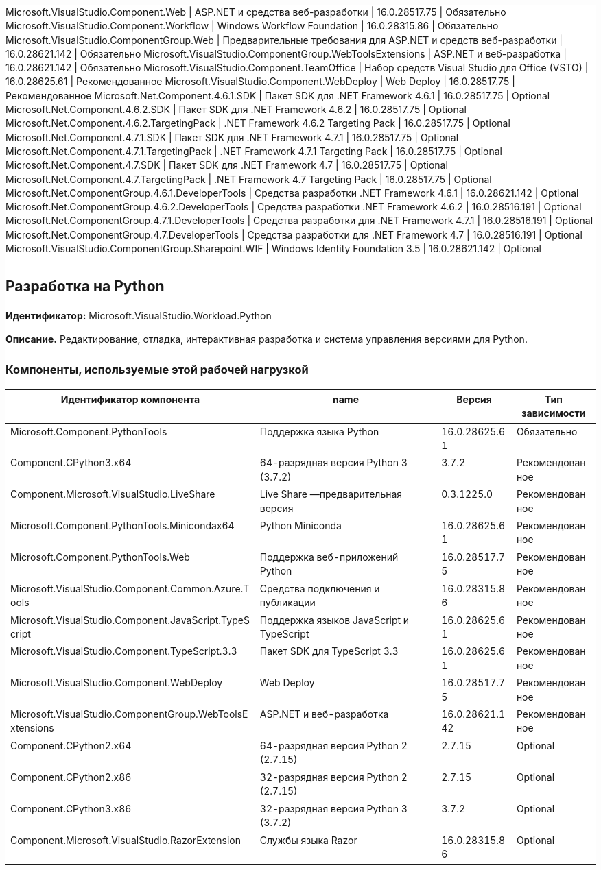 Microsoft.VisualStudio.Component.Web | ASP.NET и средства веб-разработки | 16.0.28517.75 | Обязательно
Microsoft.VisualStudio.Component.Workflow | Windows Workflow Foundation | 16.0.28315.86 | Обязательно
Microsoft.VisualStudio.ComponentGroup.Web | Предварительные требования для ASP.NET и средств веб-разработки | 16.0.28621.142 | Обязательно
Microsoft.VisualStudio.ComponentGroup.WebToolsExtensions | ASP.NET и веб-разработка | 16.0.28621.142 | Обязательно
Microsoft.VisualStudio.Component.TeamOffice | Набор средств Visual Studio для Office (VSTO) | 16.0.28625.61 | Рекомендованное
Microsoft.VisualStudio.Component.WebDeploy | Web Deploy | 16.0.28517.75 | Рекомендованное
Microsoft.Net.Component.4.6.1.SDK | Пакет SDK для .NET Framework 4.6.1 | 16.0.28517.75 | Optional
Microsoft.Net.Component.4.6.2.SDK | Пакет SDK для .NET Framework 4.6.2 | 16.0.28517.75 | Optional
Microsoft.Net.Component.4.6.2.TargetingPack | .NET Framework 4.6.2 Targeting Pack | 16.0.28517.75 | Optional
Microsoft.Net.Component.4.7.1.SDK | Пакет SDK для .NET Framework 4.7.1 | 16.0.28517.75 | Optional
Microsoft.Net.Component.4.7.1.TargetingPack | .NET Framework 4.7.1 Targeting Pack | 16.0.28517.75 | Optional
Microsoft.Net.Component.4.7.SDK | Пакет SDK для .NET Framework 4.7 | 16.0.28517.75 | Optional
Microsoft.Net.Component.4.7.TargetingPack | .NET Framework 4.7 Targeting Pack | 16.0.28517.75 | Optional
Microsoft.Net.ComponentGroup.4.6.1.DeveloperTools | Средства разработки .NET Framework 4.6.1 | 16.0.28621.142 | Optional
Microsoft.Net.ComponentGroup.4.6.2.DeveloperTools | Средства разработки .NET Framework 4.6.2 | 16.0.28516.191 | Optional
Microsoft.Net.ComponentGroup.4.7.1.DeveloperTools | Средства разработки для .NET Framework 4.7.1 | 16.0.28516.191 | Optional
Microsoft.Net.ComponentGroup.4.7.DeveloperTools | Средства разработки для .NET Framework 4.7 | 16.0.28516.191 | Optional
Microsoft.VisualStudio.ComponentGroup.Sharepoint.WIF | Windows Identity Foundation 3.5 | 16.0.28621.142 | Optional

## <a name="python-development"></a>Разработка на Python

**Идентификатор:** Microsoft.VisualStudio.Workload.Python

**Описание.** Редактирование, отладка, интерактивная разработка и система управления версиями для Python.

### <a name="components-included-by-this-workload"></a>Компоненты, используемые этой рабочей нагрузкой

Идентификатор компонента | name | Версия | Тип зависимости
--- | --- | --- | ---
Microsoft.Component.PythonTools | Поддержка языка Python | 16.0.28625.61 | Обязательно
Component.CPython3.x64 | 64-разрядная версия Python 3 (3.7.2) | 3.7.2 | Рекомендованное
Component.Microsoft.VisualStudio.LiveShare | Live Share —предварительная версия | 0.3.1225.0 | Рекомендованное
Microsoft.Component.PythonTools.Minicondax64 | Python Miniconda | 16.0.28625.61 | Рекомендованное
Microsoft.Component.PythonTools.Web | Поддержка веб-приложений Python | 16.0.28517.75 | Рекомендованное
Microsoft.VisualStudio.Component.Common.Azure.Tools | Средства подключения и публикации | 16.0.28315.86 | Рекомендованное
Microsoft.VisualStudio.Component.JavaScript.TypeScript | Поддержка языков JavaScript и TypeScript | 16.0.28625.61 | Рекомендованное
Microsoft.VisualStudio.Component.TypeScript.3.3 | Пакет SDK для TypeScript 3.3 | 16.0.28625.61 | Рекомендованное
Microsoft.VisualStudio.Component.WebDeploy | Web Deploy | 16.0.28517.75 | Рекомендованное
Microsoft.VisualStudio.ComponentGroup.WebToolsExtensions | ASP.NET и веб-разработка | 16.0.28621.142 | Рекомендованное
Component.CPython2.x64 | 64-разрядная версия Python 2 (2.7.15) | 2.7.15 | Optional
Component.CPython2.x86 | 32-разрядная версия Python 2 (2.7.15) | 2.7.15 | Optional
Component.CPython3.x86 | 32-разрядная версия Python 3 (3.7.2) | 3.7.2 | Optional
Component.Microsoft.VisualStudio.RazorExtension | Службы языка Razor | 16.0.28315.86 | Optional